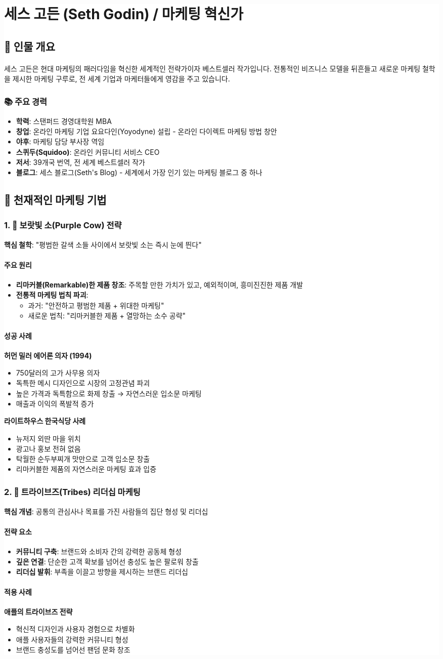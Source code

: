 # 세스 고든 (Seth Godin) / 마케팅 혁신가

## 🌟 인물 개요
세스 고든은 현대 마케팅의 패러다임을 혁신한 세계적인 전략가이자 베스트셀러 작가입니다. 전통적인 비즈니스 모델을 뒤흔들고 새로운 마케팅 철학을 제시한 마케팅 구루로, 전 세계 기업과 마케터들에게 영감을 주고 있습니다.

### 📚 주요 경력
- **학력**: 스탠퍼드 경영대학원 MBA
- **창업**: 온라인 마케팅 기업 요요다인(Yoyodyne) 설립 - 온라인 다이렉트 마케팅 방법 창안
- **야후**: 마케팅 담당 부사장 역임
- **스퀴두(Squidoo)**: 온라인 커뮤니티 서비스 CEO
- **저서**: 39개국 번역, 전 세계 베스트셀러 작가
- **블로그**: 세스 블로그(Seth's Blog) - 세계에서 가장 인기 있는 마케팅 블로그 중 하나

## 🎯 천재적인 마케팅 기법

### 1. 🐄 보랏빛 소(Purple Cow) 전략
**핵심 철학**: "평범한 갈색 소들 사이에서 보랏빛 소는 즉시 눈에 띈다"

#### 주요 원리
- **리마커블(Remarkable)한 제품 창조**: 주목할 만한 가치가 있고, 예외적이며, 흥미진진한 제품 개발
- **전통적 마케팅 법칙 파괴**: 
  - 과거: "안전하고 평범한 제품 + 위대한 마케팅"
  - 새로운 법칙: "리마커블한 제품 + 열망하는 소수 공략"

#### 성공 사례
**허먼 밀러 에어론 의자 (1994)**
- 750달러의 고가 사무용 의자
- 독특한 메시 디자인으로 시장의 고정관념 파괴
- 높은 가격과 독특함으로 화제 창출 → 자연스러운 입소문 마케팅
- 매출과 이익의 폭발적 증가

**라이트하우스 한국식당 사례**
- 뉴저지 외딴 마을 위치
- 광고나 홍보 전혀 없음
- 탁월한 순두부찌개 맛만으로 고객 입소문 창출
- 리마커블한 제품의 자연스러운 마케팅 효과 입증

### 2. 🤝 트라이브즈(Tribes) 리더십 마케팅
**핵심 개념**: 공통의 관심사나 목표를 가진 사람들의 집단 형성 및 리더십

#### 전략 요소
- **커뮤니티 구축**: 브랜드와 소비자 간의 강력한 공동체 형성
- **깊은 연결**: 단순한 고객 확보를 넘어선 충성도 높은 팔로워 창출
- **리더십 발휘**: 부족을 이끌고 방향을 제시하는 브랜드 리더십

#### 적용 사례
**애플의 트라이브즈 전략**
- 혁신적 디자인과 사용자 경험으로 차별화
- 애플 사용자들의 강력한 커뮤니티 형성
- 브랜드 충성도를 넘어선 팬덤 문화 창조
